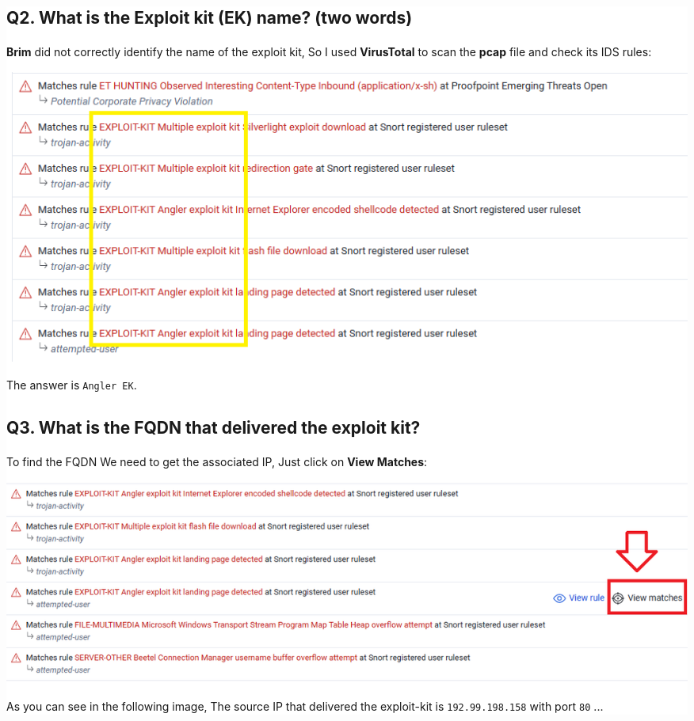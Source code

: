 ## Q2. What is the Exploit kit (EK) name? (two words)

**Brim** did not correctly identify the name of the exploit kit, So I used **VirusTotal** to scan the **pcap** file and check its IDS rules:

![](/assets/img/uploads/malware_traffic__analysis/mta3/5.png)

The answer is `Angler EK`.

## Q3. What is the FQDN that delivered the exploit kit?

To find the FQDN We need to get the associated IP, Just click on **View Matches**:

![](/assets/img/uploads/malware_traffic__analysis/mta3/6.png)

As you can see in the following image, The source IP that delivered the exploit-kit is `192.99.198.158` with port `80` ...
